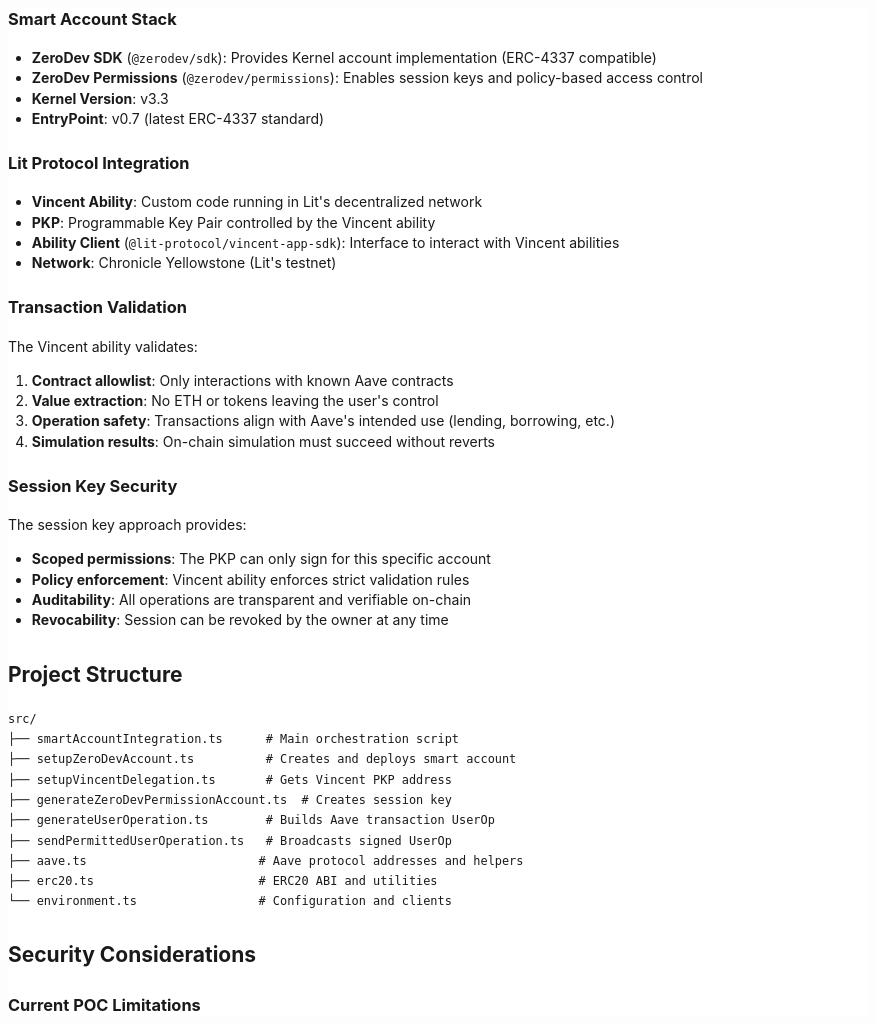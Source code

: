 ### Smart Account Stack

- **ZeroDev SDK** (`@zerodev/sdk`): Provides Kernel account implementation (ERC-4337 compatible)
- **ZeroDev Permissions** (`@zerodev/permissions`): Enables session keys and policy-based access control
- **Kernel Version**: v3.3
- **EntryPoint**: v0.7 (latest ERC-4337 standard)

### Lit Protocol Integration

- **Vincent Ability**: Custom code running in Lit's decentralized network
- **PKP**: Programmable Key Pair controlled by the Vincent ability
- **Ability Client** (`@lit-protocol/vincent-app-sdk`): Interface to interact with Vincent abilities
- **Network**: Chronicle Yellowstone (Lit's testnet)

### Transaction Validation

The Vincent ability validates:
1. **Contract allowlist**: Only interactions with known Aave contracts
2. **Value extraction**: No ETH or tokens leaving the user's control
3. **Operation safety**: Transactions align with Aave's intended use (lending, borrowing, etc.)
4. **Simulation results**: On-chain simulation must succeed without reverts

### Session Key Security

The session key approach provides:
- **Scoped permissions**: The PKP can only sign for this specific account
- **Policy enforcement**: Vincent ability enforces strict validation rules
- **Auditability**: All operations are transparent and verifiable on-chain
- **Revocability**: Session can be revoked by the owner at any time

## Project Structure

```
src/
├── smartAccountIntegration.ts      # Main orchestration script
├── setupZeroDevAccount.ts          # Creates and deploys smart account
├── setupVincentDelegation.ts       # Gets Vincent PKP address
├── generateZeroDevPermissionAccount.ts  # Creates session key
├── generateUserOperation.ts        # Builds Aave transaction UserOp
├── sendPermittedUserOperation.ts   # Broadcasts signed UserOp
├── aave.ts                        # Aave protocol addresses and helpers
├── erc20.ts                       # ERC20 ABI and utilities
└── environment.ts                 # Configuration and clients
```

## Security Considerations

### Current POC Limitations
